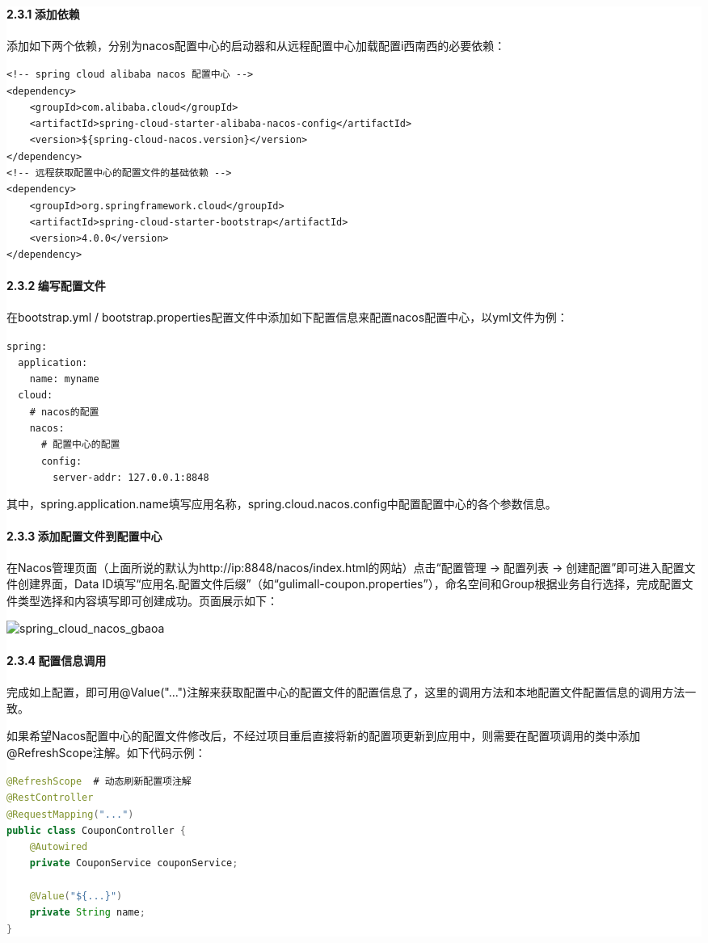 #### 2.3.1 添加依赖

添加如下两个依赖，分别为nacos配置中心的启动器和从远程配置中心加载配置i西南西的必要依赖：

```
<!-- spring cloud alibaba nacos 配置中心 -->
<dependency>
    <groupId>com.alibaba.cloud</groupId>
    <artifactId>spring-cloud-starter-alibaba-nacos-config</artifactId>
    <version>${spring-cloud-nacos.version}</version>
</dependency>
<!-- 远程获取配置中心的配置文件的基础依赖 -->
<dependency>
    <groupId>org.springframework.cloud</groupId>
    <artifactId>spring-cloud-starter-bootstrap</artifactId>
    <version>4.0.0</version>
</dependency>
```

#### 2.3.2 编写配置文件

在bootstrap.yml / bootstrap.properties配置文件中添加如下配置信息来配置nacos配置中心，以yml文件为例：

```
spring:
  application:
    name: myname
  cloud:
    # nacos的配置
    nacos:
      # 配置中心的配置
      config:
        server-addr: 127.0.0.1:8848
```

其中，spring.application.name填写应用名称，spring.cloud.nacos.config中配置配置中心的各个参数信息。

#### 2.3.3 添加配置文件到配置中心

在Nacos管理页面（上面所说的默认为http://ip:8848/nacos/index.html的网站）点击“配置管理 -> 配置列表 -> 创建配置”即可进入配置文件创建界面，Data ID填写“应用名.配置文件后缀”（如“gulimall-coupon.properties”），命名空间和Group根据业务自行选择，完成配置文件类型选择和内容填写即可创建成功。页面展示如下：

![spring_cloud_nacos_gbaoa](E:\各种资料\Java开发笔记\我的笔记\images\spring_cloud_nacos_gbaoa.png)

#### 2.3.4 配置信息调用

完成如上配置，即可用@Value("...")注解来获取配置中心的配置文件的配置信息了，这里的调用方法和本地配置文件配置信息的调用方法一致。

如果希望Nacos配置中心的配置文件修改后，不经过项目重启直接将新的配置项更新到应用中，则需要在配置项调用的类中添加@RefreshScope注解。如下代码示例：

```java
@RefreshScope  # 动态刷新配置项注解
@RestController
@RequestMapping("...")
public class CouponController {
    @Autowired
    private CouponService couponService;

    @Value("${...}")
    private String name;
}
```
